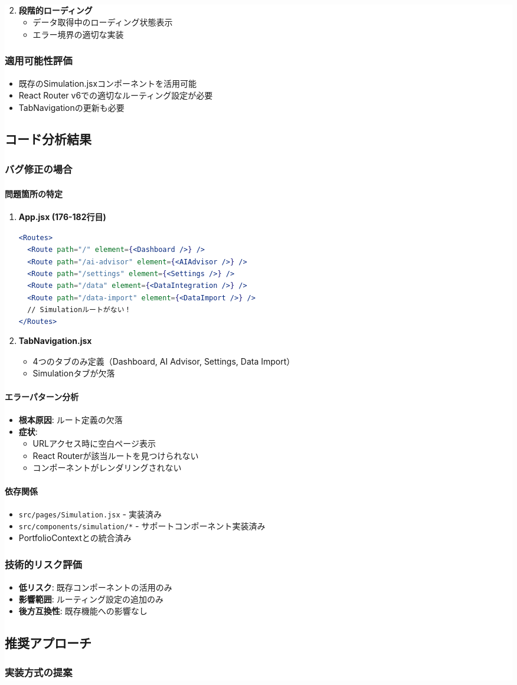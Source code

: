 2. **段階的ローディング**
   - データ取得中のローディング状態表示
   - エラー境界の適切な実装

### 適用可能性評価
- 既存のSimulation.jsxコンポーネントを活用可能
- React Router v6での適切なルーティング設定が必要
- TabNavigationの更新も必要

## コード分析結果

### バグ修正の場合

#### 問題箇所の特定
1. **App.jsx (176-182行目)**
   ```jsx
   <Routes>
     <Route path="/" element={<Dashboard />} />
     <Route path="/ai-advisor" element={<AIAdvisor />} />
     <Route path="/settings" element={<Settings />} />
     <Route path="/data" element={<DataIntegration />} />
     <Route path="/data-import" element={<DataImport />} />
     // Simulationルートがない！
   </Routes>
   ```

2. **TabNavigation.jsx**
   - 4つのタブのみ定義（Dashboard, AI Advisor, Settings, Data Import）
   - Simulationタブが欠落

#### エラーパターン分析
- **根本原因**: ルート定義の欠落
- **症状**: 
  - URLアクセス時に空白ページ表示
  - React Routerが該当ルートを見つけられない
  - コンポーネントがレンダリングされない

#### 依存関係
- `src/pages/Simulation.jsx` - 実装済み
- `src/components/simulation/*` - サポートコンポーネント実装済み
- PortfolioContextとの統合済み

### 技術的リスク評価
- **低リスク**: 既存コンポーネントの活用のみ
- **影響範囲**: ルーティング設定の追加のみ
- **後方互換性**: 既存機能への影響なし

## 推奨アプローチ

### 実装方式の提案
